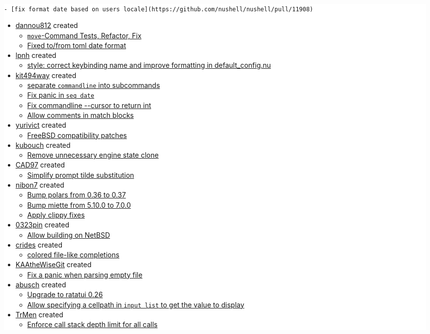     - [fix format date based on users locale](https://github.com/nushell/nushell/pull/11908)
- [dannou812](https://github.com/dannou812) created
    - [`move`-Command Tests, Refactor, Fix](https://github.com/nushell/nushell/pull/11904)
    - [Fixed to/from toml date format](https://github.com/nushell/nushell/pull/11846)
- [lpnh](https://github.com/lpnh) created
    - [style: correct keybinding name and improve formatting in default_config.nu](https://github.com/nushell/nushell/pull/11889)
- [kit494way](https://github.com/kit494way) created
    - [separate `commandline` into subcommands](https://github.com/nushell/nushell/pull/11877)
    - [Fix panic in `seq date`](https://github.com/nushell/nushell/pull/11871)
    - [Fix commandline --cursor to return int](https://github.com/nushell/nushell/pull/11864)
    - [Allow comments in match blocks](https://github.com/nushell/nushell/pull/11717)
- [yurivict](https://github.com/yurivict) created
    - [FreeBSD compatibility patches](https://github.com/nushell/nushell/pull/11869)
- [kubouch](https://github.com/kubouch) created
    - [Remove unnecessary engine state clone](https://github.com/nushell/nushell/pull/11872)
- [CAD97](https://github.com/CAD97) created
    - [Simplify prompt tilde substitution](https://github.com/nushell/nushell/pull/11822)
- [nibon7](https://github.com/nibon7) created
    - [Bump polars from 0.36 to 0.37](https://github.com/nushell/nushell/pull/11848)
    - [Bump miette from 5.10.0 to 7.0.0](https://github.com/nushell/nushell/pull/11788)
    - [Apply clippy fixes](https://github.com/nushell/nushell/pull/11770)
- [0323pin](https://github.com/0323pin) created
    - [Allow building on NetBSD](https://github.com/nushell/nushell/pull/11823)
- [crides](https://github.com/crides) created
    - [colored file-like completions](https://github.com/nushell/nushell/pull/11702)
- [KAAtheWiseGit](https://github.com/KAAtheWiseGit) created
    - [Fix a panic when parsing empty file](https://github.com/nushell/nushell/pull/11314)
- [abusch](https://github.com/abusch) created
    - [Upgrade to ratatui 0.26](https://github.com/nushell/nushell/pull/11742)
    - [Allow specifying a cellpath in `input list` to get the value to display](https://github.com/nushell/nushell/pull/11748)
- [TrMen](https://github.com/TrMen) created
    - [Enforce call stack depth limit for all calls](https://github.com/nushell/nushell/pull/11729)
